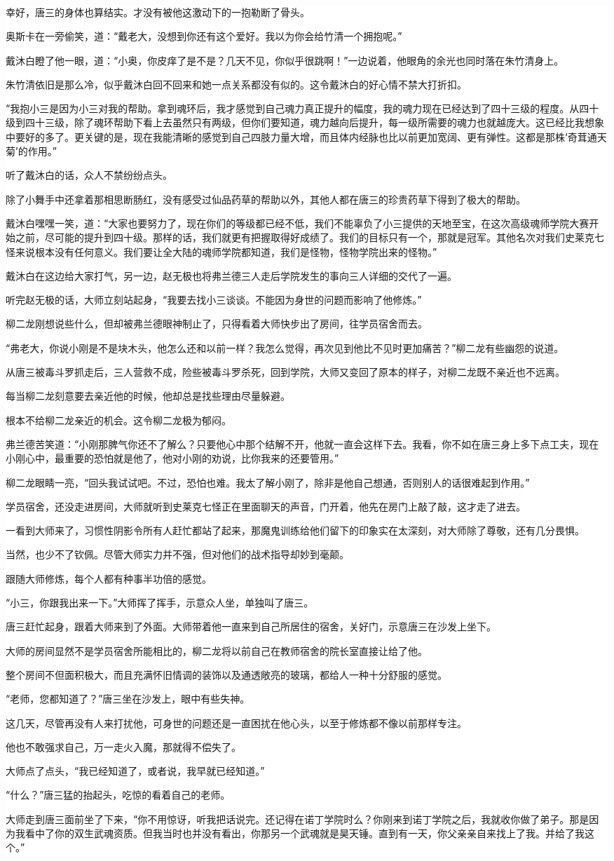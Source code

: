 幸好，唐三的身体也算结实。才没有被他这激动下的一抱勒断了骨头。

奥斯卡在一旁偷笑，道：“戴老大，没想到你还有这个爱好。我以为你会给竹清一个拥抱呢。”

戴沐白瞪了他一眼，道：“小奥，你皮痒了是不是？几天不见，你似乎很跳啊！”一边说着，他眼角的余光也同时落在朱竹清身上。

朱竹清依旧是那么冷，似乎戴沐白回不回来和她一点关系都没有似的。这令戴沐白的好心情不禁大打折扣。

“我抱小三是因为小三对我的帮助。拿到魂环后，我才感觉到自己魂力真正提升的幅度，我的魂力现在已经达到了四十三级的程度。从四十级到四十三级，除了魂环帮助下看上去虽然只有两级，但你们要知道，魂力越向后提升，每一级所需要的魂力也就越庞大。这已经比我想象中要好的多了。更关键的是，现在我能清晰的感觉到自己四肢力量大增，而且体内经脉也比以前更加宽阔、更有弹性。这都是那株‘奇茸通天菊’的作用。”

听了戴沐白的话，众人不禁纷纷点头。

除了小舞手中还拿着那相思断肠红，没有感受过仙品药草的帮助以外，其他人都在唐三的珍贵药草下得到了极大的帮助。

戴沐白嘿嘿一笑，道：“大家也要努力了，现在你们的等级都已经不低，我们不能辜负了小三提供的天地至宝，在这次高级魂师学院大赛开始之前，尽可能的提升到四十级。那样的话，我们就更有把握取得好成绩了。我们的目标只有一个，那就是冠军。其他名次对我们史莱克七怪来说根本没有任何意义。我们要让全大陆的魂师学院都知道，我们是怪物，怪物学院出来的怪物。”

戴沐白在这边给大家打气，另一边，赵无极也将弗兰德三人走后学院发生的事向三人详细的交代了一遍。

听完赵无极的话，大师立刻站起身，“我要去找小三谈谈。不能因为身世的问题而影响了他修炼。”

柳二龙刚想说些什么，但却被弗兰德眼神制止了，只得看着大师快步出了房间，往学员宿舍而去。

“弗老大，你说小刚是不是块木头，他怎么还和以前一样？我怎么觉得，再次见到他比不见时更加痛苦？”柳二龙有些幽怨的说道。

从唐三被毒斗罗抓走后，三人营救不成，险些被毒斗罗杀死，回到学院，大师又变回了原本的样子，对柳二龙既不亲近也不远离。

每当柳二龙刻意要去亲近他的时候，他却总是找些理由尽量躲避。

根本不给柳二龙亲近的机会。这令柳二龙极为郁闷。

弗兰德苦笑道：“小刚那脾气你还不了解么？只要他心中那个结解不开，他就一直会这样下去。我看，你不如在唐三身上多下点工夫，现在小刚心中，最重要的恐怕就是他了，他对小刚的劝说，比你我来的还要管用。”

柳二龙眼睛一亮，“回头我试试吧。不过，恐怕也难。我太了解小刚了，除非是他自己想通，否则别人的话很难起到作用。”

学员宿舍，还没走进房间，大师就听到史莱克七怪正在里面聊天的声音，门开着，他先在房门上敲了敲，这才走了进去。

一看到大师来了，习惯性阴影令所有人赶忙都站了起来，那魔鬼训练给他们留下的印象实在太深刻，对大师除了尊敬，还有几分畏惧。

当然，也少不了钦佩。尽管大师实力并不强，但对他们的战术指导却妙到毫颠。

跟随大师修炼，每个人都有种事半功倍的感觉。

“小三，你跟我出来一下。”大师挥了挥手，示意众人坐，单独叫了唐三。

唐三赶忙起身，跟着大师来到了外面。大师带着他一直来到自己所居住的宿舍，关好门，示意唐三在沙发上坐下。

大师的房间显然不是学员宿舍所能相比的，柳二龙将以前自己在教师宿舍的院长室直接让给了他。

整个房间不但面积极大，而且充满怀旧情调的装饰以及通透敞亮的玻璃，都给人一种十分舒服的感觉。

“老师，您都知道了？”唐三坐在沙发上，眼中有些失神。

这几天，尽管再没有人来打扰他，可身世的问题还是一直困扰在他心头，以至于修炼都不像以前那样专注。

他也不敢强求自己，万一走火入魔，那就得不偿失了。

大师点了点头，“我已经知道了，或者说，我早就已经知道。”

“什么？”唐三猛的抬起头，吃惊的看着自己的老师。

大师走到唐三面前坐了下来，“你不用惊讶，听我把话说完。还记得在诺丁学院时么？你刚来到诺丁学院之后，我就收你做了弟子。那是因为我看中了你的双生武魂资质。但我当时也并没有看出，你那另一个武魂就是昊天锤。直到有一天，你父亲亲自来找上了我。并给了我这个。”
